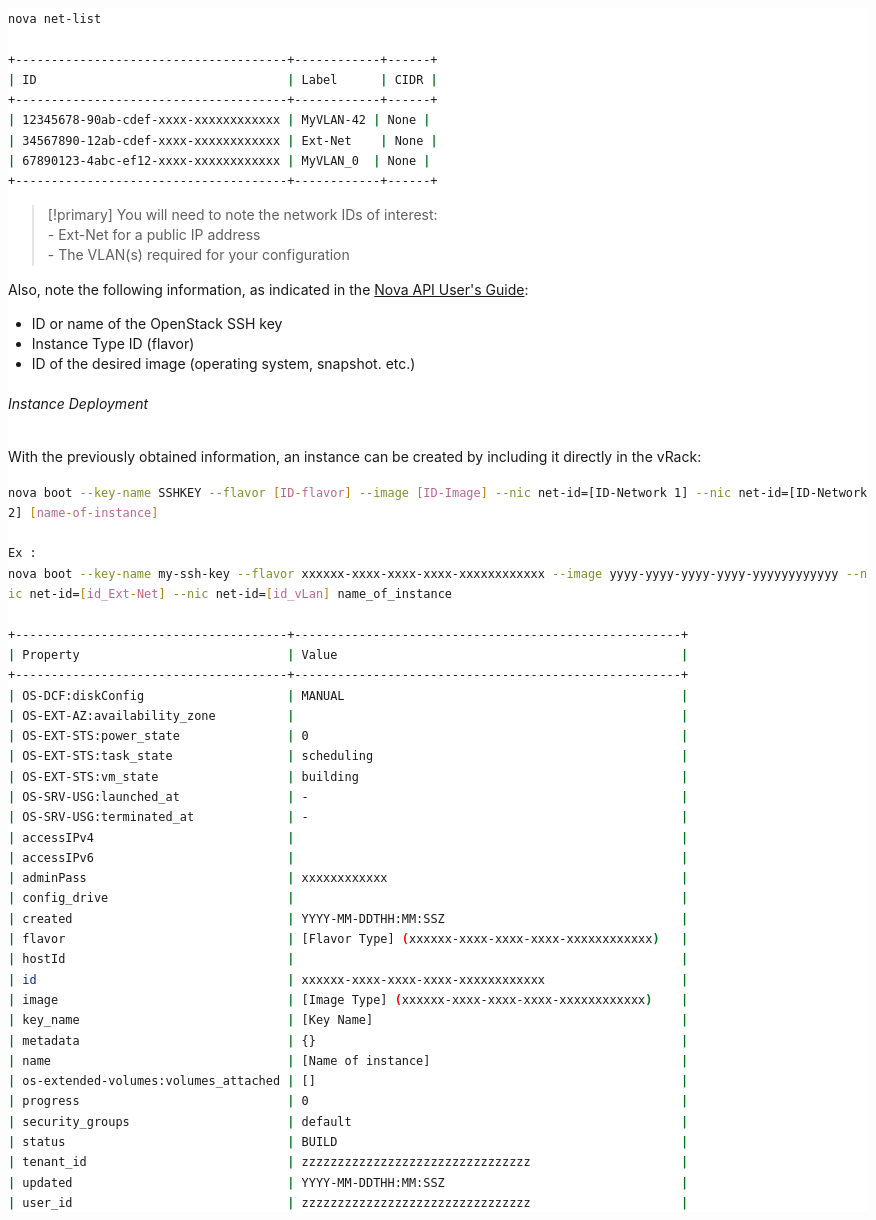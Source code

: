 ```bash
nova net-list

+--------------------------------------+------------+------+
| ID                                   | Label      | CIDR |
+--------------------------------------+------------+------+
| 12345678-90ab-cdef-xxxx-xxxxxxxxxxxx | MyVLAN-42 | None |
| 34567890-12ab-cdef-xxxx-xxxxxxxxxxxx | Ext-Net    | None |
| 67890123-4abc-ef12-xxxx-xxxxxxxxxxxx | MyVLAN_0  | None |
+--------------------------------------+------------+------+
```

> [!primary]
> You will need to note the network IDs of interest:
><br> - Ext-Net for a public IP address
><br> - The VLAN(s) required for your configuration
>

Also, note the following information, as indicated in the [Nova API User's Guide](../starting-with-nova-api/):

- ID or name of the OpenStack SSH key
- Instance Type ID (flavor)
- ID of the desired image (operating system, snapshot. etc.)

###### Instance Deployment

With the previously obtained information, an instance can be created by including it directly in the vRack:

```bash
nova boot --key-name SSHKEY --flavor [ID-flavor] --image [ID-Image] --nic net-id=[ID-Network 1] --nic net-id=[ID-Network 2] [name-of-instance]

Ex :
nova boot --key-name my-ssh-key --flavor xxxxxx-xxxx-xxxx-xxxx-xxxxxxxxxxxx --image yyyy-yyyy-yyyy-yyyy-yyyyyyyyyyyy --nic net-id=[id_Ext-Net] --nic net-id=[id_vLan] name_of_instance

+--------------------------------------+------------------------------------------------------+
| Property                             | Value                                                |
+--------------------------------------+------------------------------------------------------+
| OS-DCF:diskConfig                    | MANUAL                                               |
| OS-EXT-AZ:availability_zone          |                                                      |
| OS-EXT-STS:power_state               | 0                                                    |
| OS-EXT-STS:task_state                | scheduling                                           |
| OS-EXT-STS:vm_state                  | building                                             |
| OS-SRV-USG:launched_at               | -                                                    |
| OS-SRV-USG:terminated_at             | -                                                    |
| accessIPv4                           |                                                      |
| accessIPv6                           |                                                      |
| adminPass                            | xxxxxxxxxxxx                                         |
| config_drive                         |                                                      |
| created                              | YYYY-MM-DDTHH:MM:SSZ                                 |
| flavor                               | [Flavor Type] (xxxxxx-xxxx-xxxx-xxxx-xxxxxxxxxxxx)   |
| hostId                               |                                                      |
| id                                   | xxxxxx-xxxx-xxxx-xxxx-xxxxxxxxxxxx                   |
| image                                | [Image Type] (xxxxxx-xxxx-xxxx-xxxx-xxxxxxxxxxxx)    |
| key_name                             | [Key Name]                                           |
| metadata                             | {}                                                   |
| name                                 | [Name of instance]                                   |
| os-extended-volumes:volumes_attached | []                                                   |
| progress                             | 0                                                    |
| security_groups                      | default                                              |
| status                               | BUILD                                                |
| tenant_id                            | zzzzzzzzzzzzzzzzzzzzzzzzzzzzzzzz                     |
| updated                              | YYYY-MM-DDTHH:MM:SSZ                                 |
| user_id                              | zzzzzzzzzzzzzzzzzzzzzzzzzzzzzzzz                     |
```